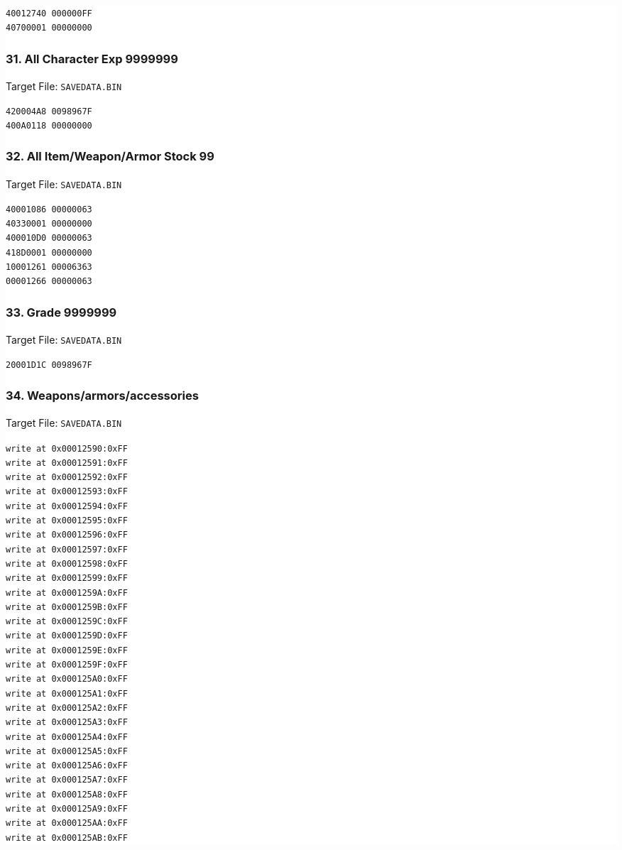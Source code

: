 ```
40012740 000000FF
40700001 00000000
```

### 31. All Character Exp 9999999

Target File: `SAVEDATA.BIN`

```
420004A8 0098967F
400A0118 00000000
```

### 32. All Item/Weapon/Armor Stock 99

Target File: `SAVEDATA.BIN`

```
40001086 00000063
40330001 00000000
400010D0 00000063
418D0001 00000000
10001261 00006363
00001266 00000063
```

### 33. Grade 9999999

Target File: `SAVEDATA.BIN`

```
20001D1C 0098967F
```

### 34. Weapons/armors/accessories

Target File: `SAVEDATA.BIN`

```
write at 0x00012590:0xFF
write at 0x00012591:0xFF
write at 0x00012592:0xFF
write at 0x00012593:0xFF
write at 0x00012594:0xFF
write at 0x00012595:0xFF
write at 0x00012596:0xFF
write at 0x00012597:0xFF
write at 0x00012598:0xFF
write at 0x00012599:0xFF
write at 0x0001259A:0xFF
write at 0x0001259B:0xFF
write at 0x0001259C:0xFF
write at 0x0001259D:0xFF
write at 0x0001259E:0xFF
write at 0x0001259F:0xFF
write at 0x000125A0:0xFF
write at 0x000125A1:0xFF
write at 0x000125A2:0xFF
write at 0x000125A3:0xFF
write at 0x000125A4:0xFF
write at 0x000125A5:0xFF
write at 0x000125A6:0xFF
write at 0x000125A7:0xFF
write at 0x000125A8:0xFF
write at 0x000125A9:0xFF
write at 0x000125AA:0xFF
write at 0x000125AB:0xFF
```